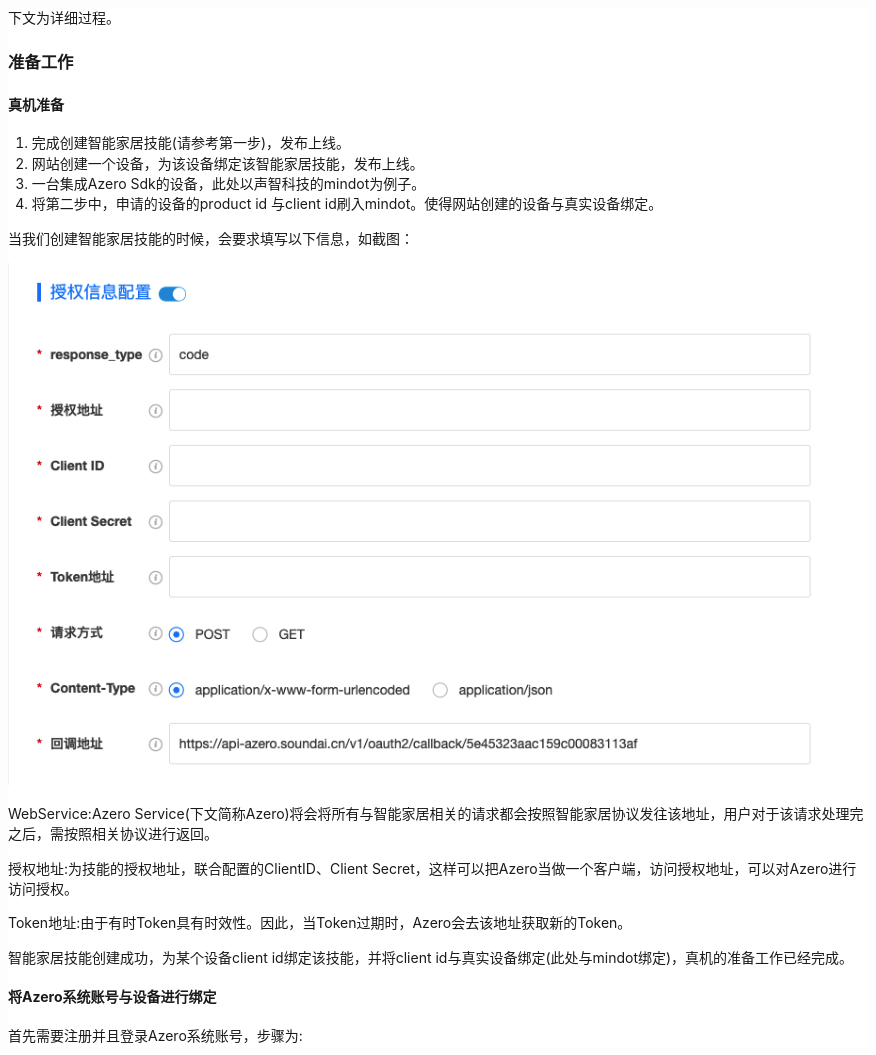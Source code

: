下文为详细过程。



### 准备工作

#### 真机准备

1. 完成创建智能家居技能(请参考第一步)，发布上线。
2. 网站创建一个设备，为该设备绑定该智能家居技能，发布上线。
3. 一台集成Azero Sdk的设备，此处以声智科技的mindot为例子。 
4. 将第二步中，申请的设备的product id 与client id刷入mindot。使得网站创建的设备与真实设备绑定。

当我们创建智能家居技能的时候，会要求填写以下信息，如截图：

![image-19](./images/image-19.png)

WebService:Azero Service(下文简称Azero)将会将所有与智能家居相关的请求都会按照智能家居协议发往该地址，用户对于该请求处理完之后，需按照相关协议进行返回。

授权地址:为技能的授权地址，联合配置的ClientID、Client Secret，这样可以把Azero当做一个客户端，访问授权地址，可以对Azero进行访问授权。

Token地址:由于有时Token具有时效性。因此，当Token过期时，Azero会去该地址获取新的Token。

智能家居技能创建成功，为某个设备client id绑定该技能，并将client id与真实设备绑定(此处与mindot绑定)，真机的准备工作已经完成。



#### 将Azero系统账号与设备进行绑定

首先需要注册并且登录Azero系统账号，步骤为:
